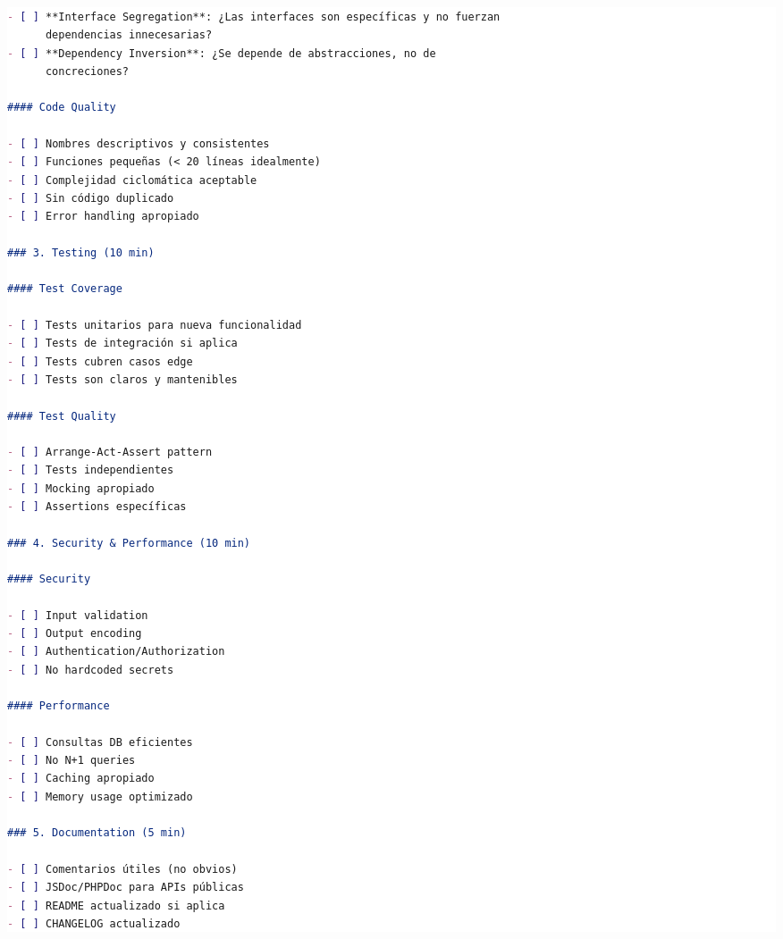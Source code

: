 ```markdown
- [ ] **Interface Segregation**: ¿Las interfaces son específicas y no fuerzan
      dependencias innecesarias?
- [ ] **Dependency Inversion**: ¿Se depende de abstracciones, no de
      concreciones?

#### Code Quality

- [ ] Nombres descriptivos y consistentes
- [ ] Funciones pequeñas (< 20 líneas idealmente)
- [ ] Complejidad ciclomática aceptable
- [ ] Sin código duplicado
- [ ] Error handling apropiado

### 3. Testing (10 min)

#### Test Coverage

- [ ] Tests unitarios para nueva funcionalidad
- [ ] Tests de integración si aplica
- [ ] Tests cubren casos edge
- [ ] Tests son claros y mantenibles

#### Test Quality

- [ ] Arrange-Act-Assert pattern
- [ ] Tests independientes
- [ ] Mocking apropiado
- [ ] Assertions específicas

### 4. Security & Performance (10 min)

#### Security

- [ ] Input validation
- [ ] Output encoding
- [ ] Authentication/Authorization
- [ ] No hardcoded secrets

#### Performance

- [ ] Consultas DB eficientes
- [ ] No N+1 queries
- [ ] Caching apropiado
- [ ] Memory usage optimizado

### 5. Documentation (5 min)

- [ ] Comentarios útiles (no obvios)
- [ ] JSDoc/PHPDoc para APIs públicas
- [ ] README actualizado si aplica
- [ ] CHANGELOG actualizado
```
